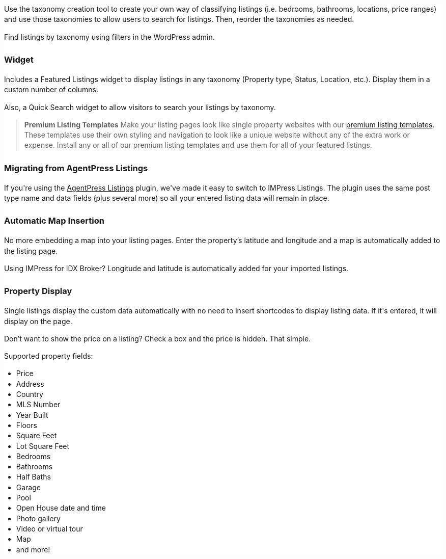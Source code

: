 Use the taxonomy creation tool to create your own way of classifying listings (i.e. bedrooms, bathrooms, locations, price ranges) and use those taxonomies to allow users to search for listings. Then, reorder the taxonomies as needed.

Find listings by taxonomy using filters in the WordPress admin.

### Widget ###

Includes a Featured Listings widget to display listings in any taxonomy (Property type, Status, Location, etc.). Display them in a custom number of columns.

Also, a Quick Search widget to allow visitors to search your listings by taxonomy.

> **Premium Listing Templates**
> Make your listing pages look like single property websites with our [premium listing templates](http://www.agentevolution.com/plugins/).
> These templates use their own styling and navigation to look like a unique website without any of the extra work or expense.
> Install any or all of our premium listing templates and use them for all of your featured listings.

### Migrating from AgentPress Listings ###

If you're using the [AgentPress Listings](https://wordpress.org/plugins/agentpress-listings/) plugin, we've made it easy to switch to IMPress Listings. The plugin uses the same post type name and data fields (plus several more) so all your entered listing data will remain in place.

### Automatic Map Insertion ###

No more embedding a map into your listing pages. Enter the property’s latitude and longitude and a map is automatically added to the listing page.

Using IMPress for IDX Broker? Longitude and latitude is automatically added for your imported listings.

### Property Display ###

Single listings display the custom data automatically with no need to insert shortcodes to display listing data. If it's entered, it will display on the page.

Don’t want to show the price on a listing? Check a box and the price is hidden. That simple.

Supported property fields:
* Price
* Address
* Country
* MLS Number
* Year Built
* Floors
* Square Feet
* Lot Square Feet
* Bedrooms
* Bathrooms
* Half Baths
* Garage
* Pool
* Open House date and time
* Photo gallery
* Video or virtual tour
* Map
* and more!
